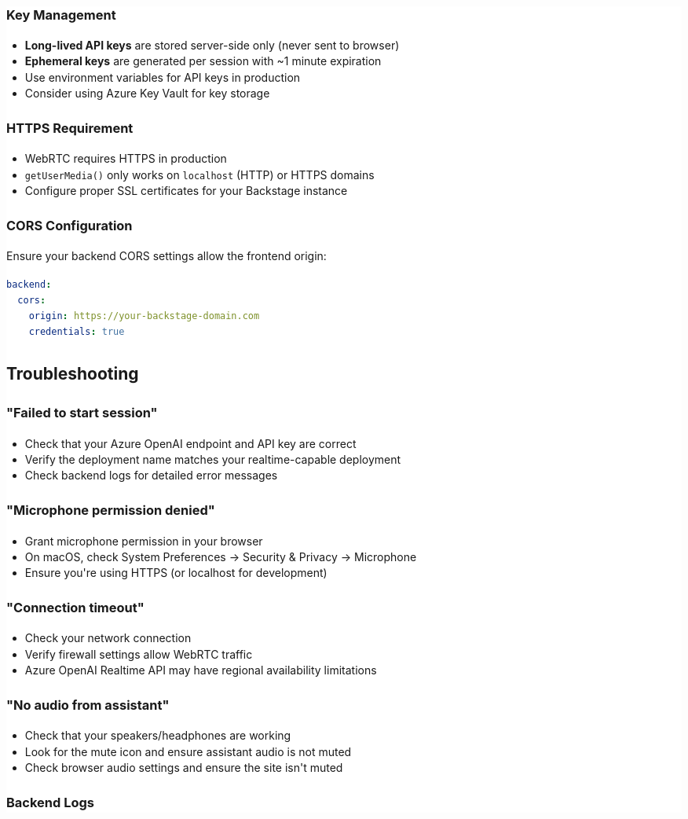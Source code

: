 ### Key Management

- **Long-lived API keys** are stored server-side only (never sent to browser)
- **Ephemeral keys** are generated per session with ~1 minute expiration
- Use environment variables for API keys in production
- Consider using Azure Key Vault for key storage

### HTTPS Requirement

- WebRTC requires HTTPS in production
- `getUserMedia()` only works on `localhost` (HTTP) or HTTPS domains
- Configure proper SSL certificates for your Backstage instance

### CORS Configuration

Ensure your backend CORS settings allow the frontend origin:

```yaml
backend:
  cors:
    origin: https://your-backstage-domain.com
    credentials: true
```

## Troubleshooting

### "Failed to start session"

- Check that your Azure OpenAI endpoint and API key are correct
- Verify the deployment name matches your realtime-capable deployment
- Check backend logs for detailed error messages

### "Microphone permission denied"

- Grant microphone permission in your browser
- On macOS, check System Preferences → Security & Privacy → Microphone
- Ensure you're using HTTPS (or localhost for development)

### "Connection timeout"

- Check your network connection
- Verify firewall settings allow WebRTC traffic
- Azure OpenAI Realtime API may have regional availability limitations

### "No audio from assistant"

- Check that your speakers/headphones are working
- Look for the mute icon and ensure assistant audio is not muted
- Check browser audio settings and ensure the site isn't muted

### Backend Logs
